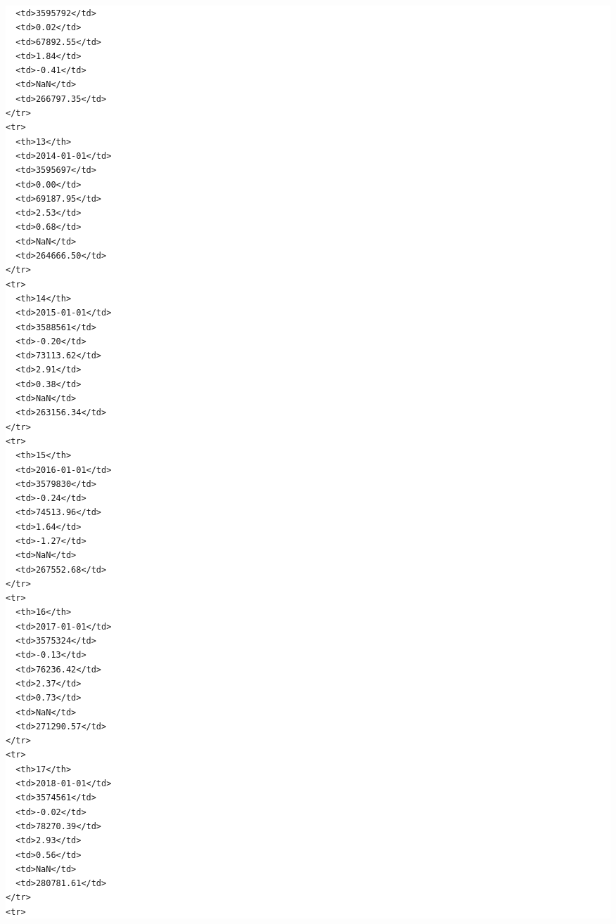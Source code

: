       <td>3595792</td>
      <td>0.02</td>
      <td>67892.55</td>
      <td>1.84</td>
      <td>-0.41</td>
      <td>NaN</td>
      <td>266797.35</td>
    </tr>
    <tr>
      <th>13</th>
      <td>2014-01-01</td>
      <td>3595697</td>
      <td>0.00</td>
      <td>69187.95</td>
      <td>2.53</td>
      <td>0.68</td>
      <td>NaN</td>
      <td>264666.50</td>
    </tr>
    <tr>
      <th>14</th>
      <td>2015-01-01</td>
      <td>3588561</td>
      <td>-0.20</td>
      <td>73113.62</td>
      <td>2.91</td>
      <td>0.38</td>
      <td>NaN</td>
      <td>263156.34</td>
    </tr>
    <tr>
      <th>15</th>
      <td>2016-01-01</td>
      <td>3579830</td>
      <td>-0.24</td>
      <td>74513.96</td>
      <td>1.64</td>
      <td>-1.27</td>
      <td>NaN</td>
      <td>267552.68</td>
    </tr>
    <tr>
      <th>16</th>
      <td>2017-01-01</td>
      <td>3575324</td>
      <td>-0.13</td>
      <td>76236.42</td>
      <td>2.37</td>
      <td>0.73</td>
      <td>NaN</td>
      <td>271290.57</td>
    </tr>
    <tr>
      <th>17</th>
      <td>2018-01-01</td>
      <td>3574561</td>
      <td>-0.02</td>
      <td>78270.39</td>
      <td>2.93</td>
      <td>0.56</td>
      <td>NaN</td>
      <td>280781.61</td>
    </tr>
    <tr>
